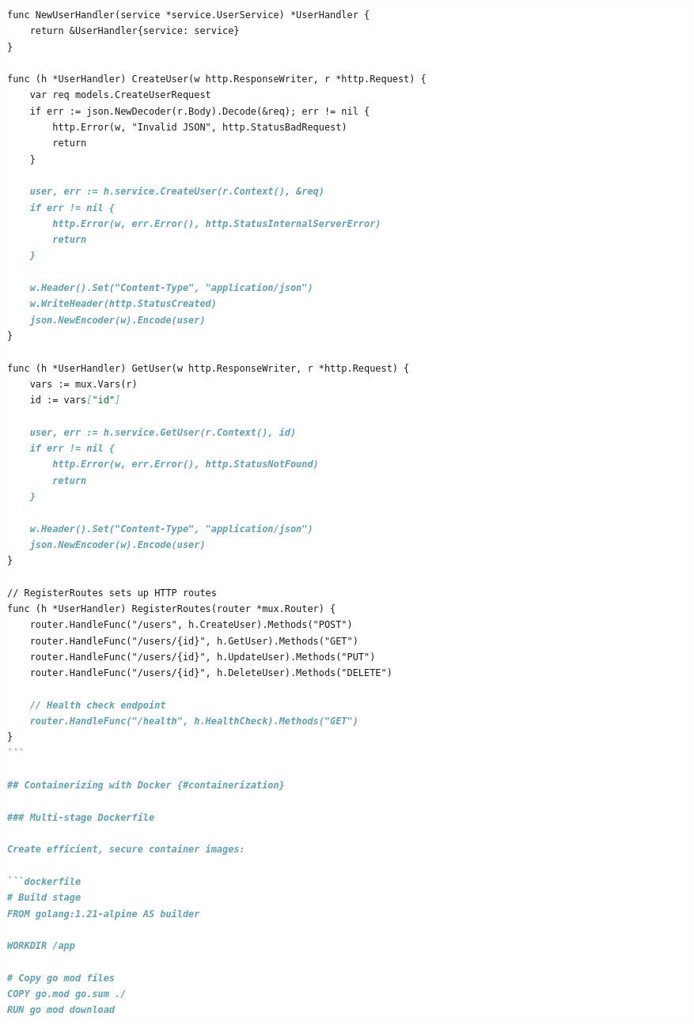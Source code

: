 ````markdown
func NewUserHandler(service *service.UserService) *UserHandler {
    return &UserHandler{service: service}
}

func (h *UserHandler) CreateUser(w http.ResponseWriter, r *http.Request) {
    var req models.CreateUserRequest
    if err := json.NewDecoder(r.Body).Decode(&req); err != nil {
        http.Error(w, "Invalid JSON", http.StatusBadRequest)
        return
    }

    user, err := h.service.CreateUser(r.Context(), &req)
    if err != nil {
        http.Error(w, err.Error(), http.StatusInternalServerError)
        return
    }

    w.Header().Set("Content-Type", "application/json")
    w.WriteHeader(http.StatusCreated)
    json.NewEncoder(w).Encode(user)
}

func (h *UserHandler) GetUser(w http.ResponseWriter, r *http.Request) {
    vars := mux.Vars(r)
    id := vars["id"]

    user, err := h.service.GetUser(r.Context(), id)
    if err != nil {
        http.Error(w, err.Error(), http.StatusNotFound)
        return
    }

    w.Header().Set("Content-Type", "application/json")
    json.NewEncoder(w).Encode(user)
}

// RegisterRoutes sets up HTTP routes
func (h *UserHandler) RegisterRoutes(router *mux.Router) {
    router.HandleFunc("/users", h.CreateUser).Methods("POST")
    router.HandleFunc("/users/{id}", h.GetUser).Methods("GET")
    router.HandleFunc("/users/{id}", h.UpdateUser).Methods("PUT")
    router.HandleFunc("/users/{id}", h.DeleteUser).Methods("DELETE")

    // Health check endpoint
    router.HandleFunc("/health", h.HealthCheck).Methods("GET")
}
```

## Containerizing with Docker {#containerization}

### Multi-stage Dockerfile

Create efficient, secure container images:

```dockerfile
# Build stage
FROM golang:1.21-alpine AS builder

WORKDIR /app

# Copy go mod files
COPY go.mod go.sum ./
RUN go mod download
````